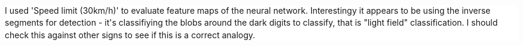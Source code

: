 I used 'Speed limit (30km/h)' to evaluate feature maps of the neural network.  Interestingy it appears to be using the inverse segments for detection - it's classifiying the blobs around the dark digits to classify, that is "light field" classification.  I should check this against other signs to see if this is a correct analogy.
